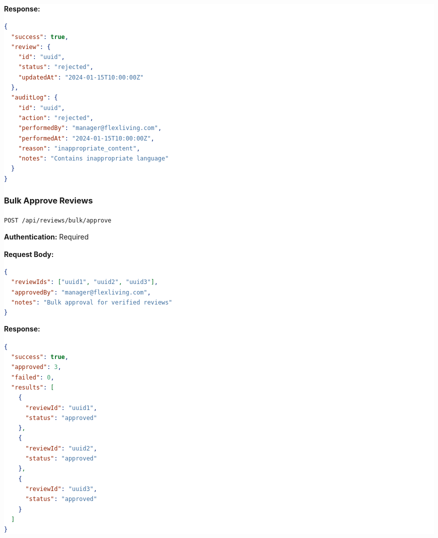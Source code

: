 **Response:**
```json
{
  "success": true,
  "review": {
    "id": "uuid",
    "status": "rejected",
    "updatedAt": "2024-01-15T10:00:00Z"
  },
  "auditLog": {
    "id": "uuid",
    "action": "rejected",
    "performedBy": "manager@flexliving.com",
    "performedAt": "2024-01-15T10:00:00Z",
    "reason": "inappropriate_content",
    "notes": "Contains inappropriate language"
  }
}
```

### Bulk Approve Reviews

```http
POST /api/reviews/bulk/approve
```

**Authentication:** Required

**Request Body:**
```json
{
  "reviewIds": ["uuid1", "uuid2", "uuid3"],
  "approvedBy": "manager@flexliving.com",
  "notes": "Bulk approval for verified reviews"
}
```

**Response:**
```json
{
  "success": true,
  "approved": 3,
  "failed": 0,
  "results": [
    {
      "reviewId": "uuid1",
      "status": "approved"
    },
    {
      "reviewId": "uuid2", 
      "status": "approved"
    },
    {
      "reviewId": "uuid3",
      "status": "approved"
    }
  ]
}
```
